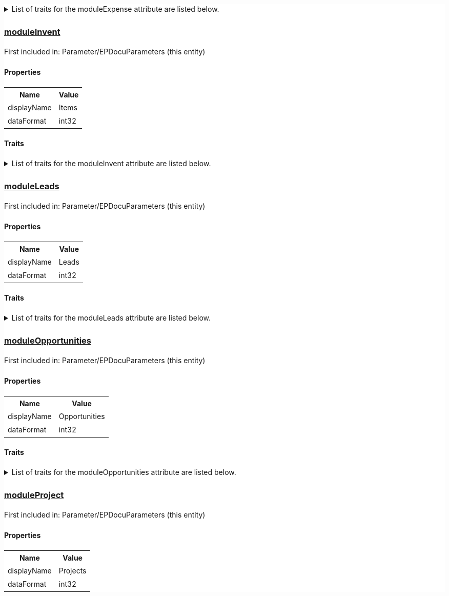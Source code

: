 <details><summary>List of traits for the moduleExpense attribute are listed below.</summary></details>

### <a href=#moduleInvent name="moduleInvent">moduleInvent</a>

First included in: Parameter/EPDocuParameters (this entity)  

#### Properties

<table><tr><th>Name</th><th>Value</th></tr><tr><td>displayName</td><td>Items</td></tr><tr><td>dataFormat</td><td>int32</td></tr></table>

#### Traits

<details><summary>List of traits for the moduleInvent attribute are listed below.</summary></details>

### <a href=#moduleLeads name="moduleLeads">moduleLeads</a>

First included in: Parameter/EPDocuParameters (this entity)  

#### Properties

<table><tr><th>Name</th><th>Value</th></tr><tr><td>displayName</td><td>Leads</td></tr><tr><td>dataFormat</td><td>int32</td></tr></table>

#### Traits

<details><summary>List of traits for the moduleLeads attribute are listed below.</summary></details>

### <a href=#moduleOpportunities name="moduleOpportunities">moduleOpportunities</a>

First included in: Parameter/EPDocuParameters (this entity)  

#### Properties

<table><tr><th>Name</th><th>Value</th></tr><tr><td>displayName</td><td>Opportunities</td></tr><tr><td>dataFormat</td><td>int32</td></tr></table>

#### Traits

<details><summary>List of traits for the moduleOpportunities attribute are listed below.</summary></details>

### <a href=#moduleProject name="moduleProject">moduleProject</a>

First included in: Parameter/EPDocuParameters (this entity)  

#### Properties

<table><tr><th>Name</th><th>Value</th></tr><tr><td>displayName</td><td>Projects</td></tr><tr><td>dataFormat</td><td>int32</td></tr></table>
